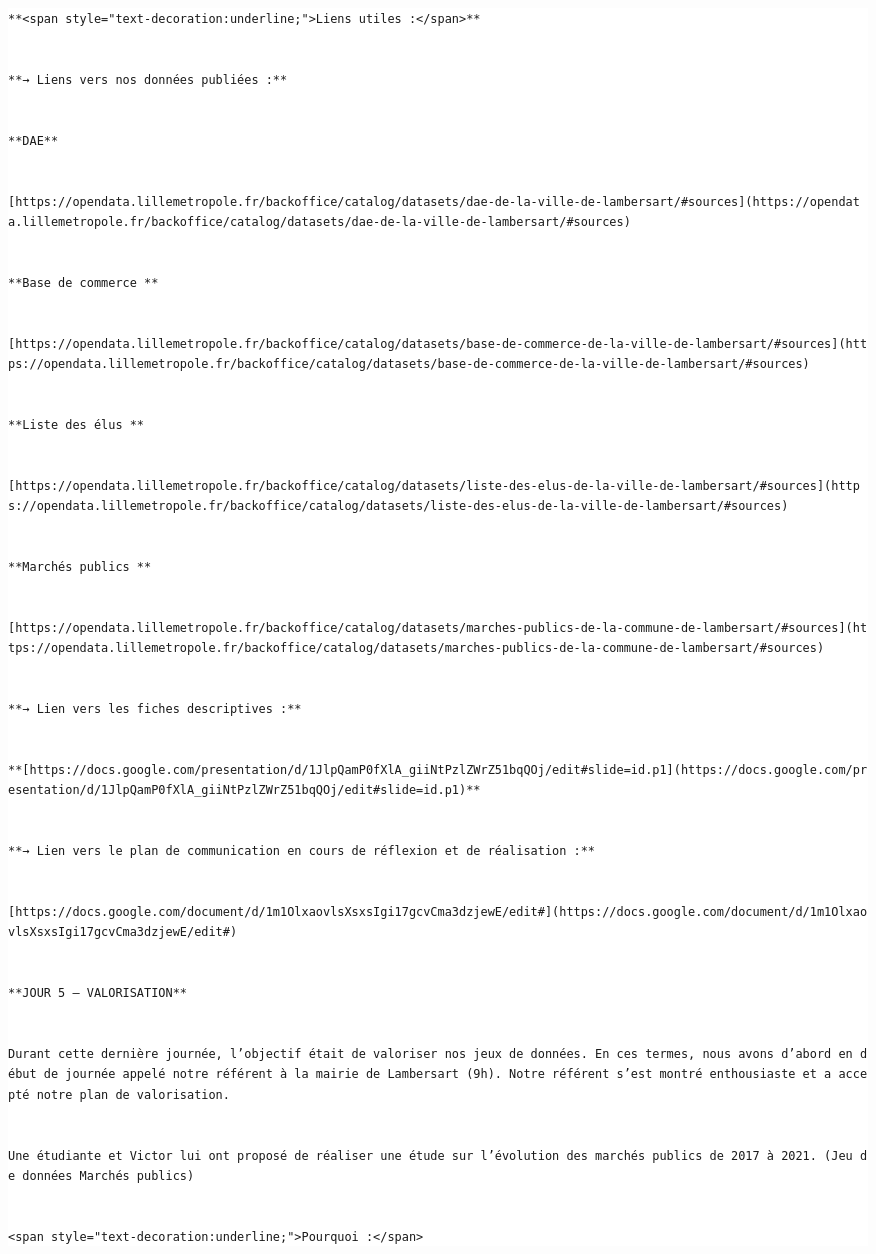 
    **<span style="text-decoration:underline;">Liens utiles :</span>**


    **→ Liens vers nos données publiées :**


    **DAE**


    [https://opendata.lillemetropole.fr/backoffice/catalog/datasets/dae-de-la-ville-de-lambersart/#sources](https://opendata.lillemetropole.fr/backoffice/catalog/datasets/dae-de-la-ville-de-lambersart/#sources)


    **Base de commerce **


    [https://opendata.lillemetropole.fr/backoffice/catalog/datasets/base-de-commerce-de-la-ville-de-lambersart/#sources](https://opendata.lillemetropole.fr/backoffice/catalog/datasets/base-de-commerce-de-la-ville-de-lambersart/#sources)


    **Liste des élus **


    [https://opendata.lillemetropole.fr/backoffice/catalog/datasets/liste-des-elus-de-la-ville-de-lambersart/#sources](https://opendata.lillemetropole.fr/backoffice/catalog/datasets/liste-des-elus-de-la-ville-de-lambersart/#sources)


    **Marchés publics **


    [https://opendata.lillemetropole.fr/backoffice/catalog/datasets/marches-publics-de-la-commune-de-lambersart/#sources](https://opendata.lillemetropole.fr/backoffice/catalog/datasets/marches-publics-de-la-commune-de-lambersart/#sources)


    **→ Lien vers les fiches descriptives :**


    **[https://docs.google.com/presentation/d/1JlpQamP0fXlA_giiNtPzlZWrZ51bqQOj/edit#slide=id.p1](https://docs.google.com/presentation/d/1JlpQamP0fXlA_giiNtPzlZWrZ51bqQOj/edit#slide=id.p1)**


    **→ Lien vers le plan de communication en cours de réflexion et de réalisation :**


    [https://docs.google.com/document/d/1m1OlxaovlsXsxsIgi17gcvCma3dzjewE/edit#](https://docs.google.com/document/d/1m1OlxaovlsXsxsIgi17gcvCma3dzjewE/edit#)


    **JOUR 5 – VALORISATION**


    Durant cette dernière journée, l’objectif était de valoriser nos jeux de données. En ces termes, nous avons d’abord en début de journée appelé notre référent à la mairie de Lambersart (9h). Notre référent s’est montré enthousiaste et a accepté notre plan de valorisation.


    Une étudiante et Victor lui ont proposé de réaliser une étude sur l’évolution des marchés publics de 2017 à 2021. (Jeu de données Marchés publics)


    <span style="text-decoration:underline;">Pourquoi :</span>

